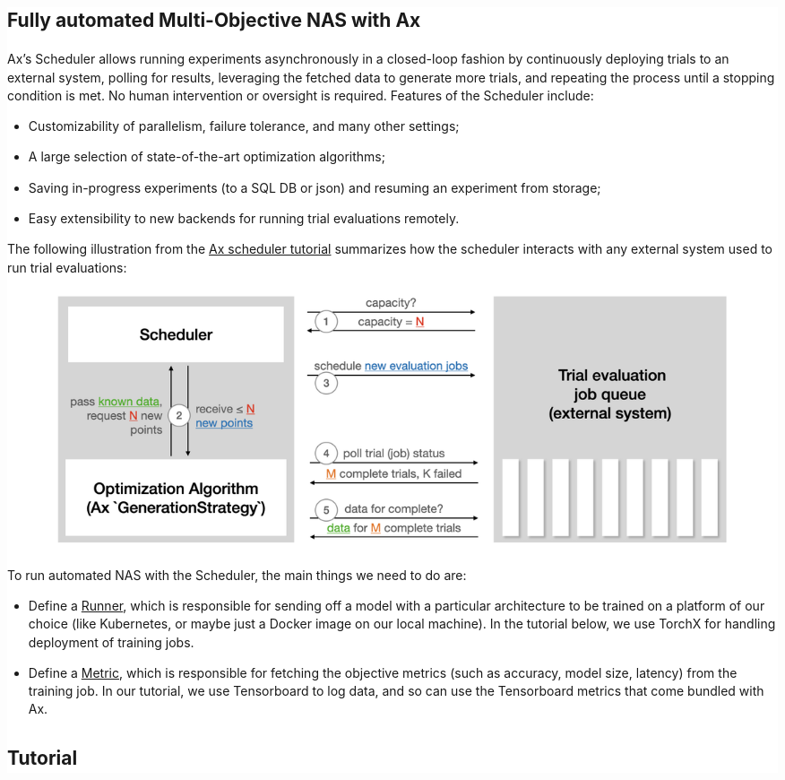 ## Fully automated Multi-Objective NAS with Ax

Ax’s Scheduler allows running experiments asynchronously in a closed-loop fashion by continuously deploying trials to an external system, polling for results, leveraging the fetched data to generate more trials, and repeating the process until a stopping condition is met. No human intervention or oversight is required. Features of the Scheduler include:

- Customizability of parallelism, failure tolerance, and many other settings;

- A large selection of state-of-the-art optimization algorithms;

- Saving in-progress experiments (to a SQL DB or json) and resuming an experiment from storage;

- Easy extensibility to new backends for running trial evaluations remotely.

The following illustration from the [Ax scheduler tutorial](https://ax.dev/tutorials/scheduler.html) summarizes how the scheduler interacts with any external system used to run trial evaluations:



<p align="center">
<img src="/assets/images/MOO-NAS-blog-img1-ax_scheduler_illustration.png" width="90%">
</p>

To run automated NAS with the Scheduler, the main things we need to do are:

- Define a [Runner](https://github.com/facebook/Ax/blob/main/ax/core/runner.py#L21), which is responsible for sending off a model with a particular architecture to be trained on a platform of our choice (like Kubernetes, or maybe just a Docker image on our local machine). In the tutorial below, we use TorchX for handling deployment of training jobs.

- Define a [Metric](https://github.com/facebook/Ax/blob/main/ax/core/metric.py#L21), which is responsible for fetching the objective metrics (such as accuracy, model size, latency) from the training job. In our tutorial, we use Tensorboard to log data, and so can use the Tensorboard metrics that come bundled with Ax.

## Tutorial
